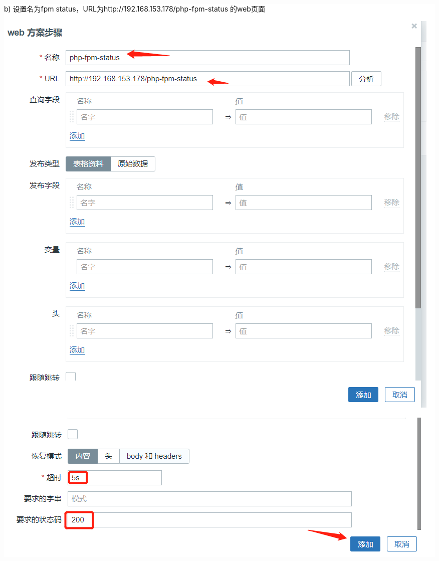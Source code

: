 

b) 设置名为fpm status，URL为http://192.168.153.178/php-fpm-status 的web页面



![img](assets/02-企业级Zabbix监控平台/1683012473369-9256230a-67fd-48cd-94c1-d8bb909d78df.png)



![img](assets/02-企业级Zabbix监控平台/1683012473418-2cf7e98e-abf1-4ac4-85af-bc8a02897f91.png)
